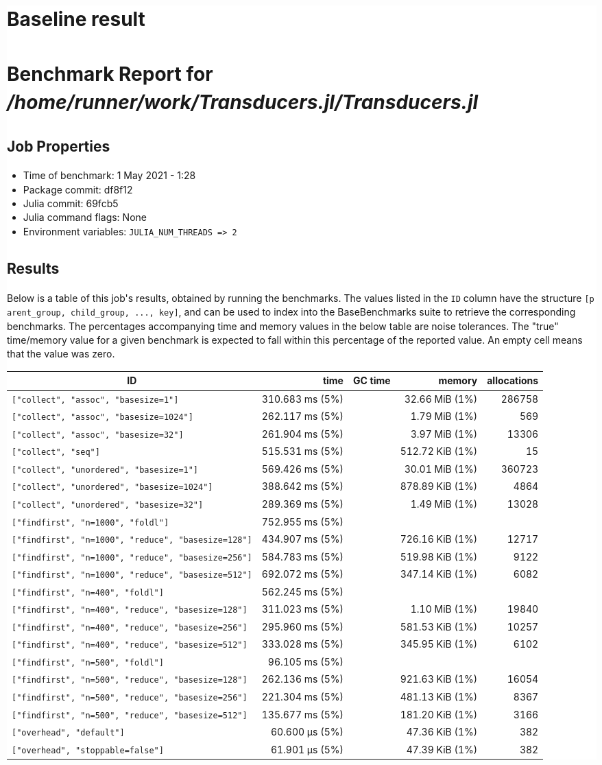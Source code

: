 # Baseline result
# Benchmark Report for */home/runner/work/Transducers.jl/Transducers.jl*

## Job Properties
* Time of benchmark: 1 May 2021 - 1:28
* Package commit: df8f12
* Julia commit: 69fcb5
* Julia command flags: None
* Environment variables: `JULIA_NUM_THREADS => 2`

## Results
Below is a table of this job's results, obtained by running the benchmarks.
The values listed in the `ID` column have the structure `[parent_group, child_group, ..., key]`, and can be used to
index into the BaseBenchmarks suite to retrieve the corresponding benchmarks.
The percentages accompanying time and memory values in the below table are noise tolerances. The "true"
time/memory value for a given benchmark is expected to fall within this percentage of the reported value.
An empty cell means that the value was zero.

| ID                                                  | time            | GC time | memory           | allocations |
|-----------------------------------------------------|----------------:|--------:|-----------------:|------------:|
| `["collect", "assoc", "basesize=1"]`                | 310.683 ms (5%) |         |   32.66 MiB (1%) |      286758 |
| `["collect", "assoc", "basesize=1024"]`             | 262.117 ms (5%) |         |    1.79 MiB (1%) |         569 |
| `["collect", "assoc", "basesize=32"]`               | 261.904 ms (5%) |         |    3.97 MiB (1%) |       13306 |
| `["collect", "seq"]`                                | 515.531 ms (5%) |         |  512.72 KiB (1%) |          15 |
| `["collect", "unordered", "basesize=1"]`            | 569.426 ms (5%) |         |   30.01 MiB (1%) |      360723 |
| `["collect", "unordered", "basesize=1024"]`         | 388.642 ms (5%) |         |  878.89 KiB (1%) |        4864 |
| `["collect", "unordered", "basesize=32"]`           | 289.369 ms (5%) |         |    1.49 MiB (1%) |       13028 |
| `["findfirst", "n=1000", "foldl"]`                  | 752.955 ms (5%) |         |                  |             |
| `["findfirst", "n=1000", "reduce", "basesize=128"]` | 434.907 ms (5%) |         |  726.16 KiB (1%) |       12717 |
| `["findfirst", "n=1000", "reduce", "basesize=256"]` | 584.783 ms (5%) |         |  519.98 KiB (1%) |        9122 |
| `["findfirst", "n=1000", "reduce", "basesize=512"]` | 692.072 ms (5%) |         |  347.14 KiB (1%) |        6082 |
| `["findfirst", "n=400", "foldl"]`                   | 562.245 ms (5%) |         |                  |             |
| `["findfirst", "n=400", "reduce", "basesize=128"]`  | 311.023 ms (5%) |         |    1.10 MiB (1%) |       19840 |
| `["findfirst", "n=400", "reduce", "basesize=256"]`  | 295.960 ms (5%) |         |  581.53 KiB (1%) |       10257 |
| `["findfirst", "n=400", "reduce", "basesize=512"]`  | 333.028 ms (5%) |         |  345.95 KiB (1%) |        6102 |
| `["findfirst", "n=500", "foldl"]`                   |  96.105 ms (5%) |         |                  |             |
| `["findfirst", "n=500", "reduce", "basesize=128"]`  | 262.136 ms (5%) |         |  921.63 KiB (1%) |       16054 |
| `["findfirst", "n=500", "reduce", "basesize=256"]`  | 221.304 ms (5%) |         |  481.13 KiB (1%) |        8367 |
| `["findfirst", "n=500", "reduce", "basesize=512"]`  | 135.677 ms (5%) |         |  181.20 KiB (1%) |        3166 |
| `["overhead", "default"]`                           |  60.600 μs (5%) |         |   47.36 KiB (1%) |         382 |
| `["overhead", "stoppable=false"]`                   |  61.901 μs (5%) |         |   47.39 KiB (1%) |         382 |